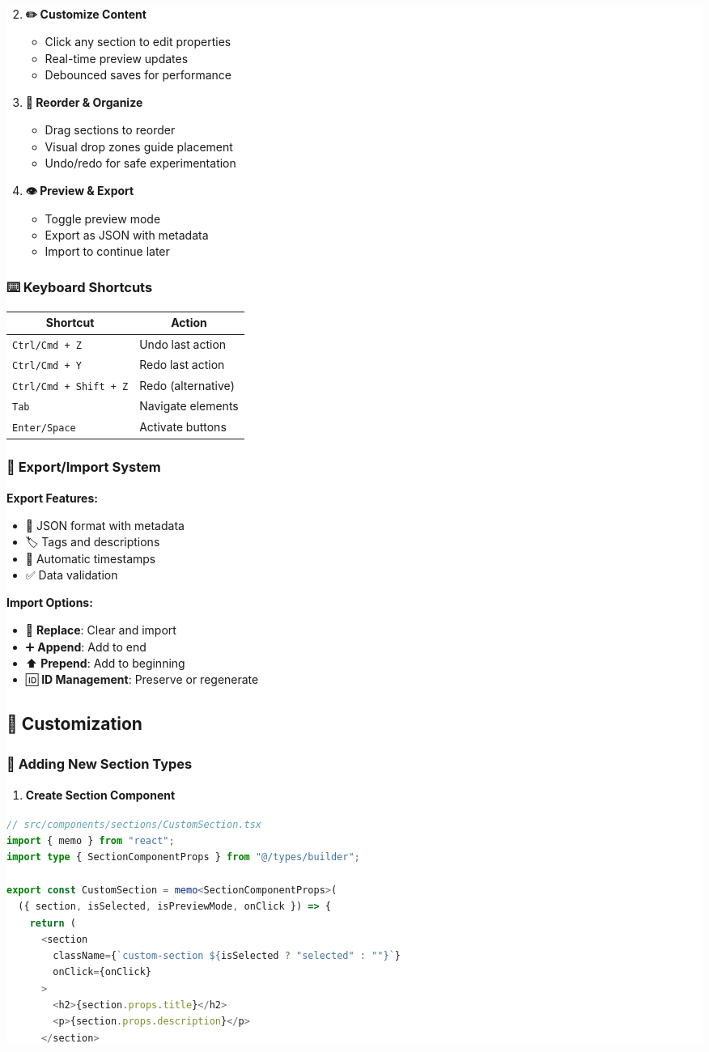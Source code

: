 2. **✏️ Customize Content**

   - Click any section to edit properties
   - Real-time preview updates
   - Debounced saves for performance

3. **🔄 Reorder & Organize**

   - Drag sections to reorder
   - Visual drop zones guide placement
   - Undo/redo for safe experimentation

4. **👁️ Preview & Export**
   - Toggle preview mode
   - Export as JSON with metadata
   - Import to continue later

### ⌨️ **Keyboard Shortcuts**

| Shortcut               | Action             |
| ---------------------- | ------------------ |
| `Ctrl/Cmd + Z`         | Undo last action   |
| `Ctrl/Cmd + Y`         | Redo last action   |
| `Ctrl/Cmd + Shift + Z` | Redo (alternative) |
| `Tab`                  | Navigate elements  |
| `Enter/Space`          | Activate buttons   |

### 💾 **Export/Import System**

**Export Features:**

- 📄 JSON format with metadata
- 🏷️ Tags and descriptions
- 📅 Automatic timestamps
- ✅ Data validation

**Import Options:**

- 🔄 **Replace**: Clear and import
- ➕ **Append**: Add to end
- ⬆️ **Prepend**: Add to beginning
- 🆔 **ID Management**: Preserve or regenerate

## 🎨 Customization

### 🔧 **Adding New Section Types**

1. **Create Section Component**

```typescript
// src/components/sections/CustomSection.tsx
import { memo } from "react";
import type { SectionComponentProps } from "@/types/builder";

export const CustomSection = memo<SectionComponentProps>(
  ({ section, isSelected, isPreviewMode, onClick }) => {
    return (
      <section
        className={`custom-section ${isSelected ? "selected" : ""}`}
        onClick={onClick}
      >
        <h2>{section.props.title}</h2>
        <p>{section.props.description}</p>
      </section>
```